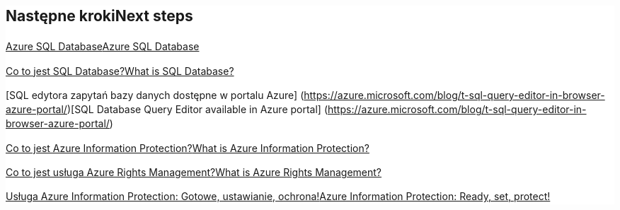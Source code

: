 ## <a name="next-steps"></a><span data-ttu-id="bd081-234">Następne kroki</span><span class="sxs-lookup"><span data-stu-id="bd081-234">Next steps</span></span>

[<span data-ttu-id="bd081-235">Azure SQL Database</span><span class="sxs-lookup"><span data-stu-id="bd081-235">Azure SQL Database</span></span>](https://azure.microsoft.com/services/sql-database/?v=16.50)

[<span data-ttu-id="bd081-236">Co to jest SQL Database?</span><span class="sxs-lookup"><span data-stu-id="bd081-236">What is SQL Database?</span></span>](../sql-database/sql-database-technical-overview.md)

<span data-ttu-id="bd081-237">[SQL edytora zapytań bazy danych dostępne w portalu Azure] (https://azure.microsoft.com/blog/t-sql-query-editor-in-browser-azure-portal/)</span><span class="sxs-lookup"><span data-stu-id="bd081-237">[SQL Database Query Editor available in Azure portal] (https://azure.microsoft.com/blog/t-sql-query-editor-in-browser-azure-portal/)</span></span>

[<span data-ttu-id="bd081-238">Co to jest Azure Information Protection?</span><span class="sxs-lookup"><span data-stu-id="bd081-238">What is Azure Information Protection?</span></span>](https://docs.microsoft.com/information-protection/understand-explore/what-is-information-protection)

[<span data-ttu-id="bd081-239">Co to jest usługa Azure Rights Management?</span><span class="sxs-lookup"><span data-stu-id="bd081-239">What is Azure Rights Management?</span></span>](https://docs.microsoft.com/information-protection/understand-explore/what-is-azure-rms)

[<span data-ttu-id="bd081-240">Usługa Azure Information Protection: Gotowe, ustawianie, ochrona!</span><span class="sxs-lookup"><span data-stu-id="bd081-240">Azure Information Protection: Ready, set, protect!</span></span>](https://blogs.technet.microsoft.com/enterprisemobility/2017/02/21/azure-information-protection-ready-set-protect/)
